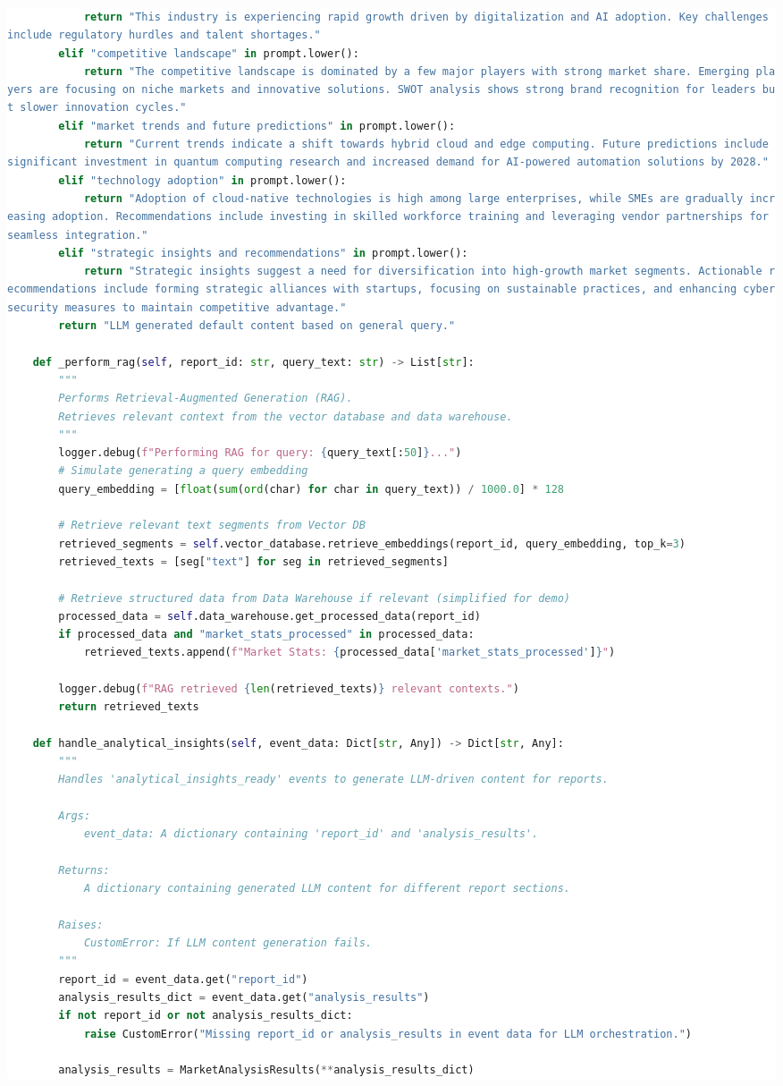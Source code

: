 ```python
            return "This industry is experiencing rapid growth driven by digitalization and AI adoption. Key challenges include regulatory hurdles and talent shortages."
        elif "competitive landscape" in prompt.lower():
            return "The competitive landscape is dominated by a few major players with strong market share. Emerging players are focusing on niche markets and innovative solutions. SWOT analysis shows strong brand recognition for leaders but slower innovation cycles."
        elif "market trends and future predictions" in prompt.lower():
            return "Current trends indicate a shift towards hybrid cloud and edge computing. Future predictions include significant investment in quantum computing research and increased demand for AI-powered automation solutions by 2028."
        elif "technology adoption" in prompt.lower():
            return "Adoption of cloud-native technologies is high among large enterprises, while SMEs are gradually increasing adoption. Recommendations include investing in skilled workforce training and leveraging vendor partnerships for seamless integration."
        elif "strategic insights and recommendations" in prompt.lower():
            return "Strategic insights suggest a need for diversification into high-growth market segments. Actionable recommendations include forming strategic alliances with startups, focusing on sustainable practices, and enhancing cybersecurity measures to maintain competitive advantage."
        return "LLM generated default content based on general query."

    def _perform_rag(self, report_id: str, query_text: str) -> List[str]:
        """
        Performs Retrieval-Augmented Generation (RAG).
        Retrieves relevant context from the vector database and data warehouse.
        """
        logger.debug(f"Performing RAG for query: {query_text[:50]}...")
        # Simulate generating a query embedding
        query_embedding = [float(sum(ord(char) for char in query_text)) / 1000.0] * 128

        # Retrieve relevant text segments from Vector DB
        retrieved_segments = self.vector_database.retrieve_embeddings(report_id, query_embedding, top_k=3)
        retrieved_texts = [seg["text"] for seg in retrieved_segments]

        # Retrieve structured data from Data Warehouse if relevant (simplified for demo)
        processed_data = self.data_warehouse.get_processed_data(report_id)
        if processed_data and "market_stats_processed" in processed_data:
            retrieved_texts.append(f"Market Stats: {processed_data['market_stats_processed']}")

        logger.debug(f"RAG retrieved {len(retrieved_texts)} relevant contexts.")
        return retrieved_texts

    def handle_analytical_insights(self, event_data: Dict[str, Any]) -> Dict[str, Any]:
        """
        Handles 'analytical_insights_ready' events to generate LLM-driven content for reports.

        Args:
            event_data: A dictionary containing 'report_id' and 'analysis_results'.

        Returns:
            A dictionary containing generated LLM content for different report sections.

        Raises:
            CustomError: If LLM content generation fails.
        """
        report_id = event_data.get("report_id")
        analysis_results_dict = event_data.get("analysis_results")
        if not report_id or not analysis_results_dict:
            raise CustomError("Missing report_id or analysis_results in event data for LLM orchestration.")

        analysis_results = MarketAnalysisResults(**analysis_results_dict)
```